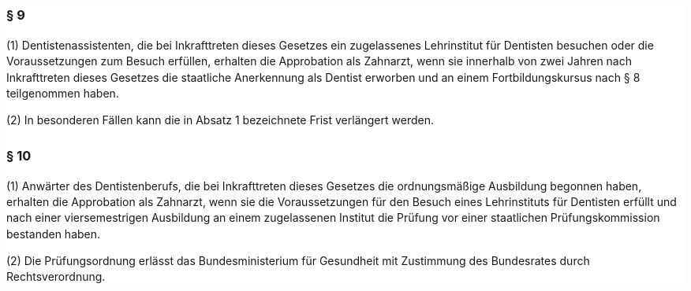 <span id="BJNR002210952BJNE001501307.html"></span>

### § 9  

<div>

<div class="jnhtml">

<div>

<div class="jurAbsatz">

(1) Dentistenassistenten, die bei Inkrafttreten dieses Gesetzes ein
zugelassenes Lehrinstitut für Dentisten besuchen oder die
Voraussetzungen zum Besuch erfüllen, erhalten die Approbation als
Zahnarzt, wenn sie innerhalb von zwei Jahren nach Inkrafttreten dieses
Gesetzes die staatliche Anerkennung als Dentist erworben und an einem
Fortbildungskursus nach § 8 teilgenommen haben.

</div>

<div class="jurAbsatz">

(2) In besonderen Fällen kann die in Absatz 1 bezeichnete Frist
verlängert werden.

</div>

</div>

</div>

</div>

<span id="BJNR002210952BJNE001604310.html"></span>

### § 10  

<div>

<div class="jnhtml">

<div>

<div class="jurAbsatz">

(1) Anwärter des Dentistenberufs, die bei Inkrafttreten dieses Gesetzes
die ordnungsmäßige Ausbildung begonnen haben, erhalten die Approbation
als Zahnarzt, wenn sie die Voraussetzungen für den Besuch eines
Lehrinstituts für Dentisten erfüllt und nach einer viersemestrigen
Ausbildung an einem zugelassenen Institut die Prüfung vor einer
staatlichen Prüfungskommission bestanden haben.

</div>

<div class="jurAbsatz">

(2) Die Prüfungsordnung erlässt das Bundesministerium für Gesundheit mit
Zustimmung des Bundesrates durch Rechtsverordnung.
